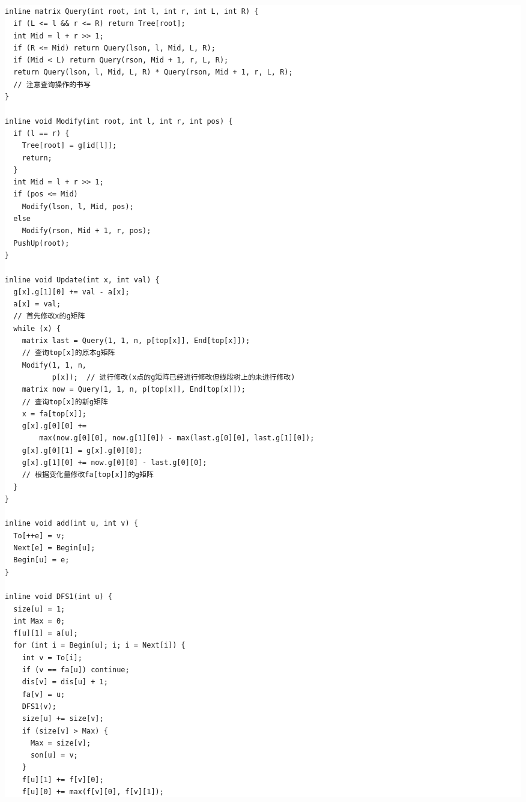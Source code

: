     inline matrix Query(int root, int l, int r, int L, int R) {
      if (L <= l && r <= R) return Tree[root];
      int Mid = l + r >> 1;
      if (R <= Mid) return Query(lson, l, Mid, L, R);
      if (Mid < L) return Query(rson, Mid + 1, r, L, R);
      return Query(lson, l, Mid, L, R) * Query(rson, Mid + 1, r, L, R);
      // 注意查询操作的书写
    }
    
    inline void Modify(int root, int l, int r, int pos) {
      if (l == r) {
        Tree[root] = g[id[l]];
        return;
      }
      int Mid = l + r >> 1;
      if (pos <= Mid)
        Modify(lson, l, Mid, pos);
      else
        Modify(rson, Mid + 1, r, pos);
      PushUp(root);
    }
    
    inline void Update(int x, int val) {
      g[x].g[1][0] += val - a[x];
      a[x] = val;
      // 首先修改x的g矩阵
      while (x) {
        matrix last = Query(1, 1, n, p[top[x]], End[top[x]]);
        // 查询top[x]的原本g矩阵
        Modify(1, 1, n,
               p[x]);  // 进行修改(x点的g矩阵已经进行修改但线段树上的未进行修改)
        matrix now = Query(1, 1, n, p[top[x]], End[top[x]]);
        // 查询top[x]的新g矩阵
        x = fa[top[x]];
        g[x].g[0][0] +=
            max(now.g[0][0], now.g[1][0]) - max(last.g[0][0], last.g[1][0]);
        g[x].g[0][1] = g[x].g[0][0];
        g[x].g[1][0] += now.g[0][0] - last.g[0][0];
        // 根据变化量修改fa[top[x]]的g矩阵
      }
    }
    
    inline void add(int u, int v) {
      To[++e] = v;
      Next[e] = Begin[u];
      Begin[u] = e;
    }
    
    inline void DFS1(int u) {
      size[u] = 1;
      int Max = 0;
      f[u][1] = a[u];
      for (int i = Begin[u]; i; i = Next[i]) {
        int v = To[i];
        if (v == fa[u]) continue;
        dis[v] = dis[u] + 1;
        fa[v] = u;
        DFS1(v);
        size[u] += size[v];
        if (size[v] > Max) {
          Max = size[v];
          son[u] = v;
        }
        f[u][1] += f[v][0];
        f[u][0] += max(f[v][0], f[v][1]);